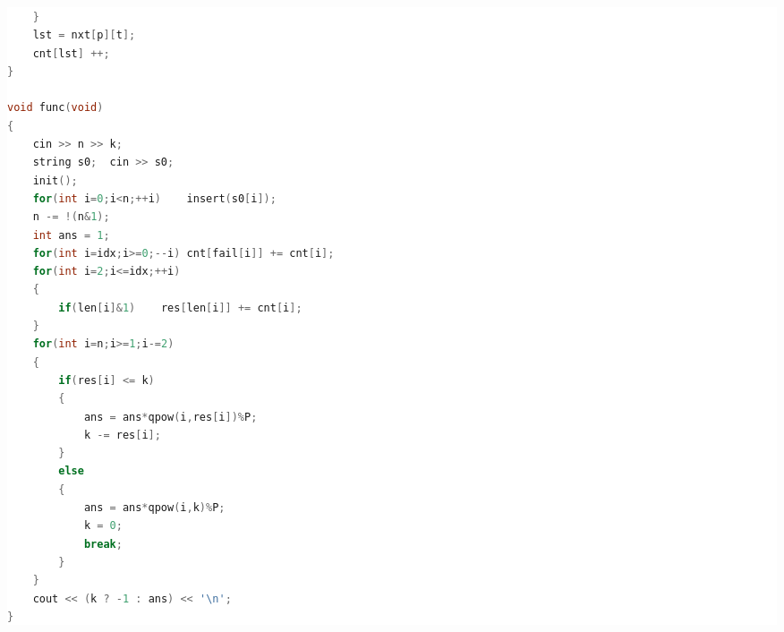 ```cpp
	}
	lst = nxt[p][t];
	cnt[lst] ++;
}

void func(void)
{
	cin >> n >> k;
	string s0;	cin >> s0;
	init();
	for(int i=0;i<n;++i)	insert(s0[i]);
	n -= !(n&1);
	int ans = 1;
	for(int i=idx;i>=0;--i)	cnt[fail[i]] += cnt[i];
	for(int i=2;i<=idx;++i)
	{
		if(len[i]&1)	res[len[i]] += cnt[i];
	}
	for(int i=n;i>=1;i-=2)
	{
		if(res[i] <= k)
		{
			ans = ans*qpow(i,res[i])%P;
			k -= res[i];
		}
		else
		{
			ans = ans*qpow(i,k)%P;
			k = 0;
			break;
		}
	}
	cout << (k ? -1 : ans) << '\n';
}
```
